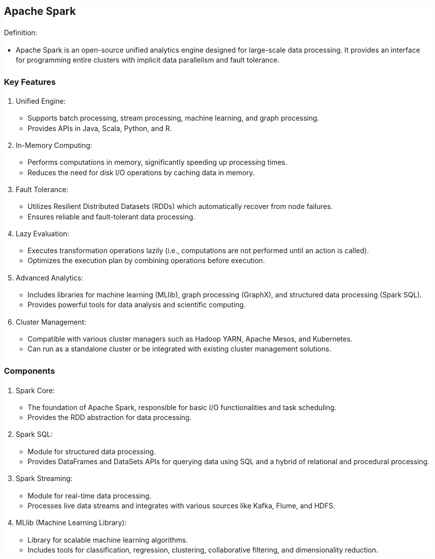 ## Apache Spark

Definition:
- Apache Spark is an open-source unified analytics engine designed for large-scale data processing. It provides an interface for programming entire clusters with implicit data parallelism and fault tolerance.

### Key Features

1. Unified Engine:
   - Supports batch processing, stream processing, machine learning, and graph processing.
   - Provides APIs in Java, Scala, Python, and R.

2. In-Memory Computing:
   - Performs computations in memory, significantly speeding up processing times.
   - Reduces the need for disk I/O operations by caching data in memory.

3. Fault Tolerance:
   - Utilizes Resilient Distributed Datasets (RDDs) which automatically recover from node failures.
   - Ensures reliable and fault-tolerant data processing.

4. Lazy Evaluation:
   - Executes transformation operations lazily (i.e., computations are not performed until an action is called).
   - Optimizes the execution plan by combining operations before execution.

5. Advanced Analytics:
   - Includes libraries for machine learning (MLlib), graph processing (GraphX), and structured data processing (Spark SQL).
   - Provides powerful tools for data analysis and scientific computing.

6. Cluster Management:
   - Compatible with various cluster managers such as Hadoop YARN, Apache Mesos, and Kubernetes.
   - Can run as a standalone cluster or be integrated with existing cluster management solutions.

### Components

1. Spark Core:
   - The foundation of Apache Spark, responsible for basic I/O functionalities and task scheduling.
   - Provides the RDD abstraction for data processing.

2. Spark SQL:
   - Module for structured data processing.
   - Provides DataFrames and DataSets APIs for querying data using SQL and a hybrid of relational and procedural processing.

3. Spark Streaming:
   - Module for real-time data processing.
   - Processes live data streams and integrates with various sources like Kafka, Flume, and HDFS.

4. MLlib (Machine Learning Library):
   - Library for scalable machine learning algorithms.
   - Includes tools for classification, regression, clustering, collaborative filtering, and dimensionality reduction.
